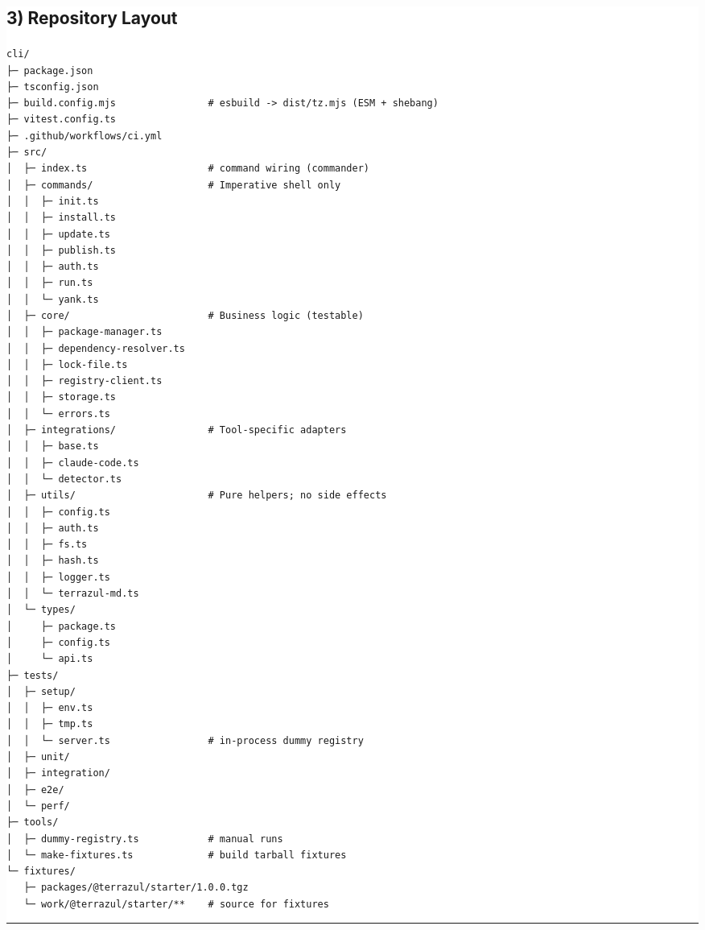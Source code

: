 
## 3) Repository Layout

```
cli/
├─ package.json
├─ tsconfig.json
├─ build.config.mjs                # esbuild -> dist/tz.mjs (ESM + shebang)
├─ vitest.config.ts
├─ .github/workflows/ci.yml
├─ src/
│  ├─ index.ts                     # command wiring (commander)
│  ├─ commands/                    # Imperative shell only
│  │  ├─ init.ts
│  │  ├─ install.ts
│  │  ├─ update.ts
│  │  ├─ publish.ts
│  │  ├─ auth.ts
│  │  ├─ run.ts
│  │  └─ yank.ts
│  ├─ core/                        # Business logic (testable)
│  │  ├─ package-manager.ts
│  │  ├─ dependency-resolver.ts
│  │  ├─ lock-file.ts
│  │  ├─ registry-client.ts
│  │  ├─ storage.ts
│  │  └─ errors.ts
│  ├─ integrations/                # Tool-specific adapters
│  │  ├─ base.ts
│  │  ├─ claude-code.ts
│  │  └─ detector.ts
│  ├─ utils/                       # Pure helpers; no side effects
│  │  ├─ config.ts
│  │  ├─ auth.ts
│  │  ├─ fs.ts
│  │  ├─ hash.ts
│  │  ├─ logger.ts
│  │  └─ terrazul-md.ts
│  └─ types/
│     ├─ package.ts
│     ├─ config.ts
│     └─ api.ts
├─ tests/
│  ├─ setup/
│  │  ├─ env.ts
│  │  ├─ tmp.ts
│  │  └─ server.ts                 # in-process dummy registry
│  ├─ unit/
│  ├─ integration/
│  ├─ e2e/
│  └─ perf/
├─ tools/
│  ├─ dummy-registry.ts            # manual runs
│  └─ make-fixtures.ts             # build tarball fixtures
└─ fixtures/
   ├─ packages/@terrazul/starter/1.0.0.tgz
   └─ work/@terrazul/starter/**    # source for fixtures
```

---